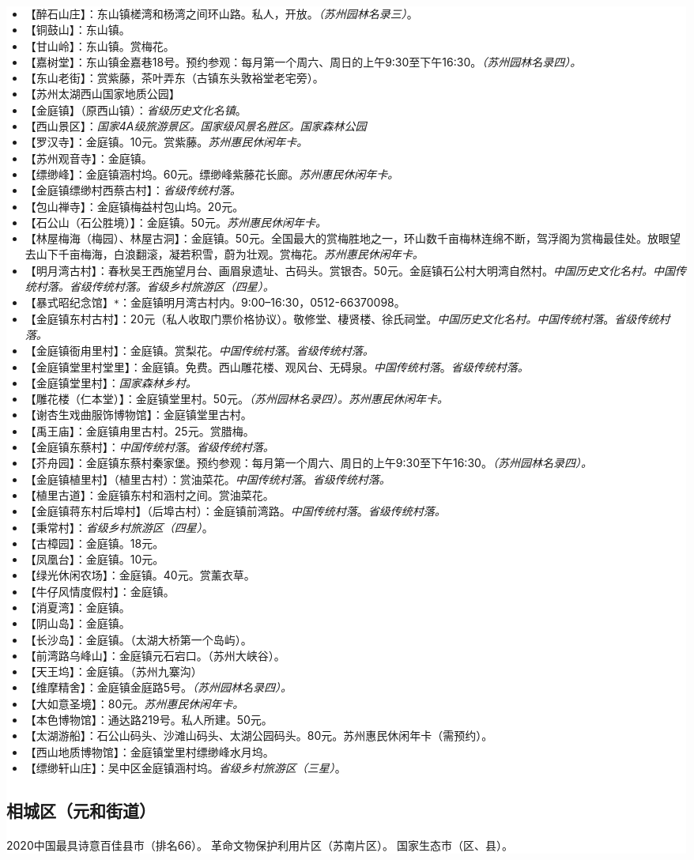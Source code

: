 * 【醉石山庄】：东山镇槎湾和杨湾之间环山路。私人，开放。*（苏州园林名录三）*。
* 【铜鼓山】：东山镇。
* 【甘山岭】：东山镇。赏梅花。
* 【嘉树堂】：东山镇金嘉巷18号。预约参观：每月第一个周六、周日的上午9:30至下午16:30。*（苏州园林名录四）。*
* 【东山老街】：赏紫藤，茶叶弄东（古镇东头敦裕堂老宅旁）。
* 【苏州太湖西山国家地质公园】
* 【金庭镇】（原西山镇）：*省级历史文化名镇*。
* 【西山景区】：*国家4A级旅游景区。国家级风景名胜区。国家森林公园*
* 【罗汉寺】：金庭镇。10元。赏紫藤。*苏州惠民休闲年卡。*
* 【苏州观音寺】：金庭镇。
* 【缥缈峰】：金庭镇涵村坞。60元。缥缈峰紫藤花长廊。*苏州惠民休闲年卡。*
* 【金庭镇缥缈村西蔡古村】：*省级传统村落。*
* 【包山禅寺】：金庭镇梅益村包山坞。20元。
* 【石公山（石公胜境）】：金庭镇。50元。*苏州惠民休闲年卡。*
* 【林屋梅海（梅园）、林屋古洞】：金庭镇。50元。全国最大的赏梅胜地之一，环山数千亩梅林连绵不断，驾浮阁为赏梅最佳处。放眼望去山下千亩梅海，白浪翻滚，凝若积雪，蔚为壮观。赏梅花。*苏州惠民休闲年卡。*
* 【明月湾古村】：春秋吴王西施望月台、画眉泉遗址、古码头。赏银杏。50元。金庭镇石公村大明湾自然村。*中国历史文化名村。中国传统村落。省级传统村落。省级乡村旅游区（四星）。*
* 【暴式昭纪念馆】`*`：金庭镇明月湾古村内。9:00–16:30，0512-66370098。
* 【金庭镇东村古村】：20元（私人收取门票价格协议）。敬修堂、棲贤楼、徐氏祠堂。*中国历史文化名村。中国传统村落*。*省级传统村落。*
* 【金庭镇衙甪里村】：金庭镇。赏梨花。*中国传统村落*。*省级传统村落。*
* 【金庭镇堂里村堂里】：金庭镇。免费。西山雕花楼、观风台、无碍泉。*中国传统村落*。*省级传统村落。*
* 【金庭镇堂里村】：*国家森林乡村。*
* 【雕花楼（仁本堂）】：金庭镇堂里村。50元。*（苏州园林名录四）。苏州惠民休闲年卡。*
* 【谢杏生戏曲服饰博物馆】：金庭镇堂里古村。
* 【禹王庙】：金庭镇甪里古村。25元。赏腊梅。
* 【金庭镇东蔡村】：*中国传统村落*。*省级传统村落。*
* 【芥舟园】：金庭镇东蔡村秦家堡。预约参观：每月第一个周六、周日的上午9:30至下午16:30。*（苏州园林名录四）。*
* 【金庭镇植里村】（植里古村）：赏油菜花。*中国传统村落*。*省级传统村落。*
* 【植里古道】：金庭镇东村和涵村之间。赏油菜花。
* 【金庭镇蒋东村后埠村】（后埠古村）：金庭镇前湾路。*中国传统村落*。*省级传统村落。*
* 【秉常村】：*省级乡村旅游区（四星）*。
* 【古樟园】：金庭镇。18元。
* 【凤凰台】：金庭镇。10元。
* 【绿光休闲农场】：金庭镇。40元。赏薰衣草。
* 【牛仔风情度假村】：金庭镇。
* 【消夏湾】：金庭镇。
* 【阴山岛】：金庭镇。
* 【长沙岛】：金庭镇。（太湖大桥第一个岛屿）。
* 【前湾路乌峰山】：金庭镇元石宕口。（苏州大峡谷）。
* 【天王坞】：金庭镇。（苏州九寨沟）
* 【维摩精舍】：金庭镇金庭路5号。*（苏州园林名录四）。*
* 【大如意圣境】：80元。*苏州惠民休闲年卡。*
* 【本色博物馆】：通达路219号。私人所建。50元。
* 【太湖游船】：石公山码头、沙滩山码头、太湖公园码头。80元。苏州惠民休闲年卡（需预约）。
* 【西山地质博物馆】：金庭镇堂里村缥缈峰水月坞。
* 【缥缈轩山庄】：吴中区金庭镇涵村坞。*省级乡村旅游区（三星）*。
## 相城区（元和街道）
2020中国最具诗意百佳县市（排名66）。
革命文物保护利用片区（苏南片区）。
国家生态市（区、县）。
